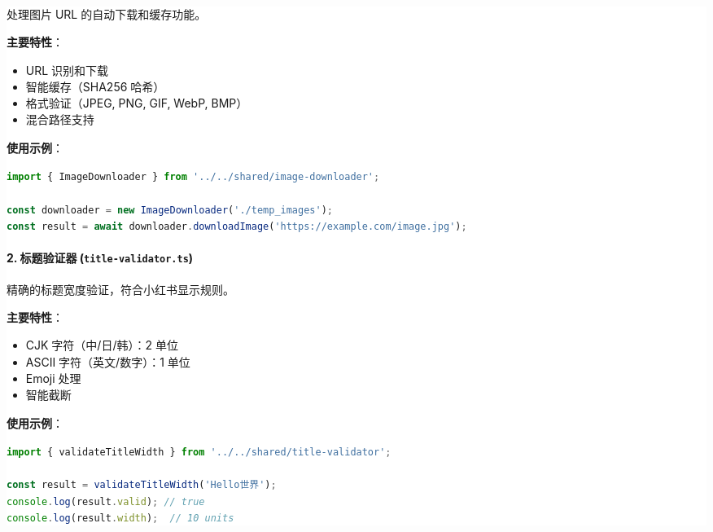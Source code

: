 处理图片 URL 的自动下载和缓存功能。

**主要特性**：
- URL 识别和下载
- 智能缓存（SHA256 哈希）
- 格式验证（JPEG, PNG, GIF, WebP, BMP）
- 混合路径支持

**使用示例**：
```typescript
import { ImageDownloader } from '../../shared/image-downloader';

const downloader = new ImageDownloader('./temp_images');
const result = await downloader.downloadImage('https://example.com/image.jpg');
```

#### 2. 标题验证器 (`title-validator.ts`)

精确的标题宽度验证，符合小红书显示规则。

**主要特性**：
- CJK 字符（中/日/韩）：2 单位
- ASCII 字符（英文/数字）：1 单位
- Emoji 处理
- 智能截断

**使用示例**：
```typescript
import { validateTitleWidth } from '../../shared/title-validator';

const result = validateTitleWidth('Hello世界');
console.log(result.valid); // true
console.log(result.width);  // 10 units
```
